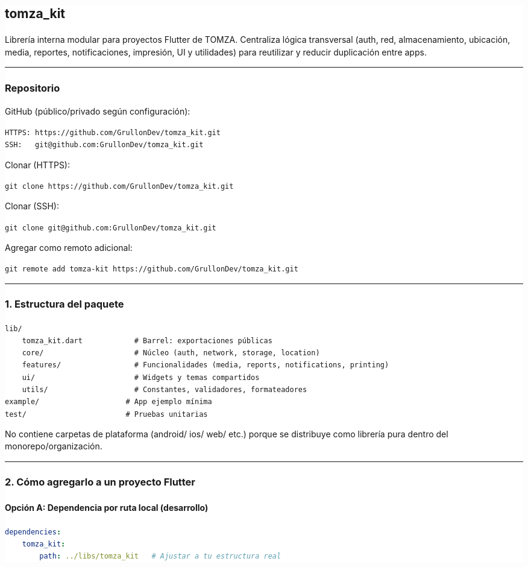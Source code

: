 ## tomza_kit

Librería interna modular para proyectos Flutter de TOMZA. Centraliza lógica transversal (auth, red, almacenamiento, ubicación, media, reportes, notificaciones, impresión, UI y utilidades) para reutilizar y reducir duplicación entre apps.

---
### Repositorio

GitHub (público/privado según configuración):
```
HTTPS: https://github.com/GrullonDev/tomza_kit.git
SSH:   git@github.com:GrullonDev/tomza_kit.git
```

Clonar (HTTPS):
```
git clone https://github.com/GrullonDev/tomza_kit.git
```

Clonar (SSH):
```
git clone git@github.com:GrullonDev/tomza_kit.git
```

Agregar como remoto adicional:
```
git remote add tomza-kit https://github.com/GrullonDev/tomza_kit.git
```

---
### 1. Estructura del paquete

```
lib/
	tomza_kit.dart            # Barrel: exportaciones públicas
	core/                     # Núcleo (auth, network, storage, location)
	features/                 # Funcionalidades (media, reports, notifications, printing)
	ui/                       # Widgets y temas compartidos
	utils/                    # Constantes, validadores, formateadores
example/                    # App ejemplo mínima
test/                       # Pruebas unitarias
```

No contiene carpetas de plataforma (android/ ios/ web/ etc.) porque se distribuye como librería pura dentro del monorepo/organización.

---
### 2. Cómo agregarlo a un proyecto Flutter

#### Opción A: Dependencia por ruta local (desarrollo)
```yaml
dependencies:
	tomza_kit:
		path: ../libs/tomza_kit   # Ajustar a tu estructura real
```
